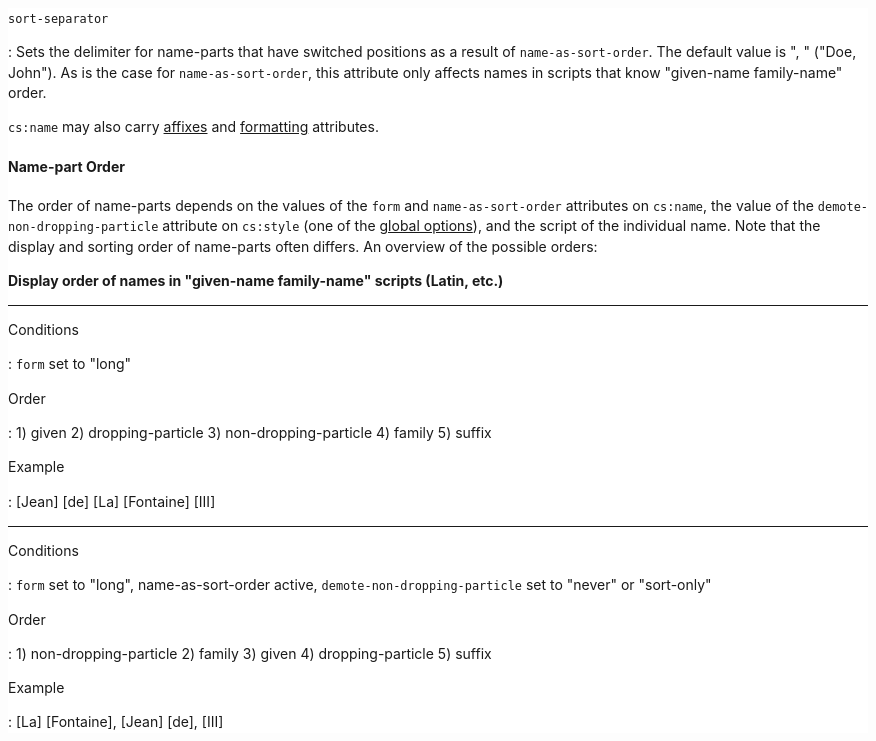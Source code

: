 `sort-separator`

:   Sets the delimiter for name-parts that have switched positions as a
    result of `name-as-sort-order`. The default value is ", " (\"Doe,
    John\"). As is the case for `name-as-sort-order`, this attribute
    only affects names in scripts that know \"given-name family-name\"
    order.

`cs:name` may also carry [affixes](#affixes) and
[formatting](#formatting) attributes.

#### Name-part Order

The order of name-parts depends on the values of the `form` and
`name-as-sort-order` attributes on `cs:name`, the value of the
`demote-non-dropping-particle` attribute on `cs:style` (one of the
[global options](#global-options)), and the script of the individual
name. Note that the display and sorting order of name-parts often
differs. An overview of the possible orders:

**Display order of names in \"given-name family-name\" scripts (Latin,
etc.)**

------------------------------------------------------------------------

Conditions

:   `form` set to \"long\"

Order

:   1)  given
    2)  dropping-particle
    3)  non-dropping-particle
    4)  family
    5)  suffix

Example

:   \[Jean\] \[de\] \[La\] \[Fontaine\] \[III\]

------------------------------------------------------------------------

Conditions

:   `form` set to \"long\", name-as-sort-order active,
    `demote-non-dropping-particle` set to \"never\" or \"sort-only\"

Order

:   1)  non-dropping-particle
    2)  family
    3)  given
    4)  dropping-particle
    5)  suffix

Example

:   \[La\] \[Fontaine\], \[Jean\] \[de\], \[III\]
